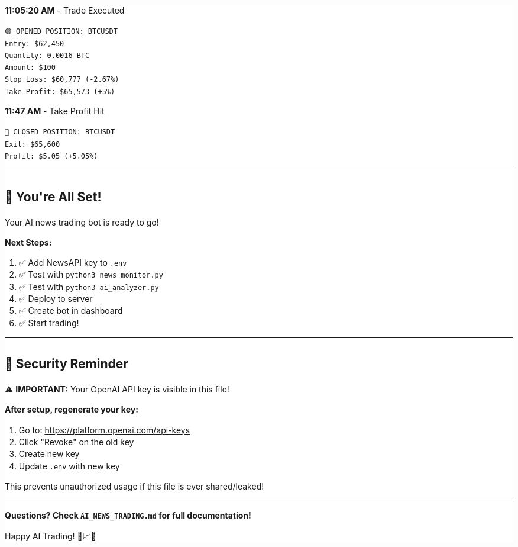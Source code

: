**11:05:20 AM** - Trade Executed
```
🟢 OPENED POSITION: BTCUSDT
Entry: $62,450
Quantity: 0.0016 BTC
Amount: $100
Stop Loss: $60,777 (-2.67%)
Take Profit: $65,573 (+5%)
```

**11:47 AM** - Take Profit Hit
```
🔴 CLOSED POSITION: BTCUSDT
Exit: $65,600
Profit: $5.05 (+5.05%)
```

---

## 🎉 You're All Set!

Your AI news trading bot is ready to go!

**Next Steps:**
1. ✅ Add NewsAPI key to `.env`
2. ✅ Test with `python3 news_monitor.py`
3. ✅ Test with `python3 ai_analyzer.py`
4. ✅ Deploy to server
5. ✅ Create bot in dashboard
6. ✅ Start trading!

---

## 🔐 Security Reminder

⚠️ **IMPORTANT:** Your OpenAI API key is visible in this file!

**After setup, regenerate your key:**
1. Go to: https://platform.openai.com/api-keys
2. Click "Revoke" on the old key
3. Create new key
4. Update `.env` with new key

This prevents unauthorized usage if this file is ever shared/leaked!

---

**Questions? Check `AI_NEWS_TRADING.md` for full documentation!**

Happy AI Trading! 🤖📈🚀
